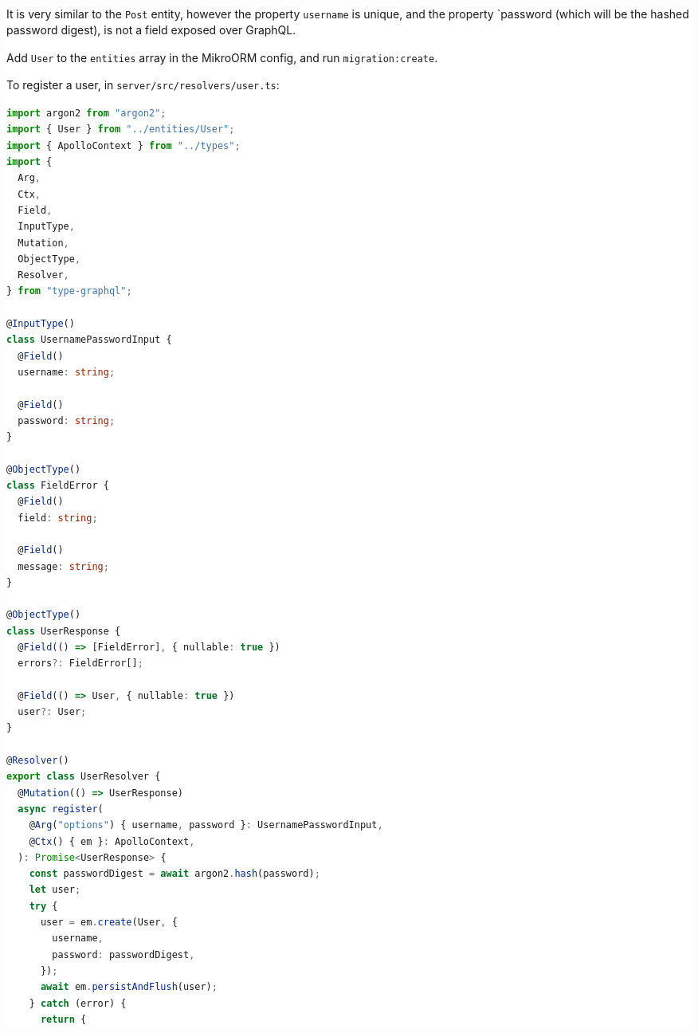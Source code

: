It is very similar to the `Post` entity, however the property `username` is unique, and the property `password (which will be the hashed password digest), is not a field exposed over GraphQL.

Add `User` to the `entities` array in the MikroORM config, and run `migration:create`.

To register a user, in `server/src/resolvers/user.ts`:

```ts
import argon2 from "argon2";
import { User } from "../entities/User";
import { ApolloContext } from "../types";
import {
  Arg,
  Ctx,
  Field,
  InputType,
  Mutation,
  ObjectType,
  Resolver,
} from "type-graphql";

@InputType()
class UsernamePasswordInput {
  @Field()
  username: string;

  @Field()
  password: string;
}

@ObjectType()
class FieldError {
  @Field()
  field: string;

  @Field()
  message: string;
}

@ObjectType()
class UserResponse {
  @Field(() => [FieldError], { nullable: true })
  errors?: FieldError[];

  @Field(() => User, { nullable: true })
  user?: User;
}

@Resolver()
export class UserResolver {
  @Mutation(() => UserResponse)
  async register(
    @Arg("options") { username, password }: UsernamePasswordInput,
    @Ctx() { em }: ApolloContext,
  ): Promise<UserResponse> {
    const passwordDigest = await argon2.hash(password);
    let user;
    try {
      user = em.create(User, {
        username,
        password: passwordDigest,
      });
      await em.persistAndFlush(user);
    } catch (error) {
      return {
```